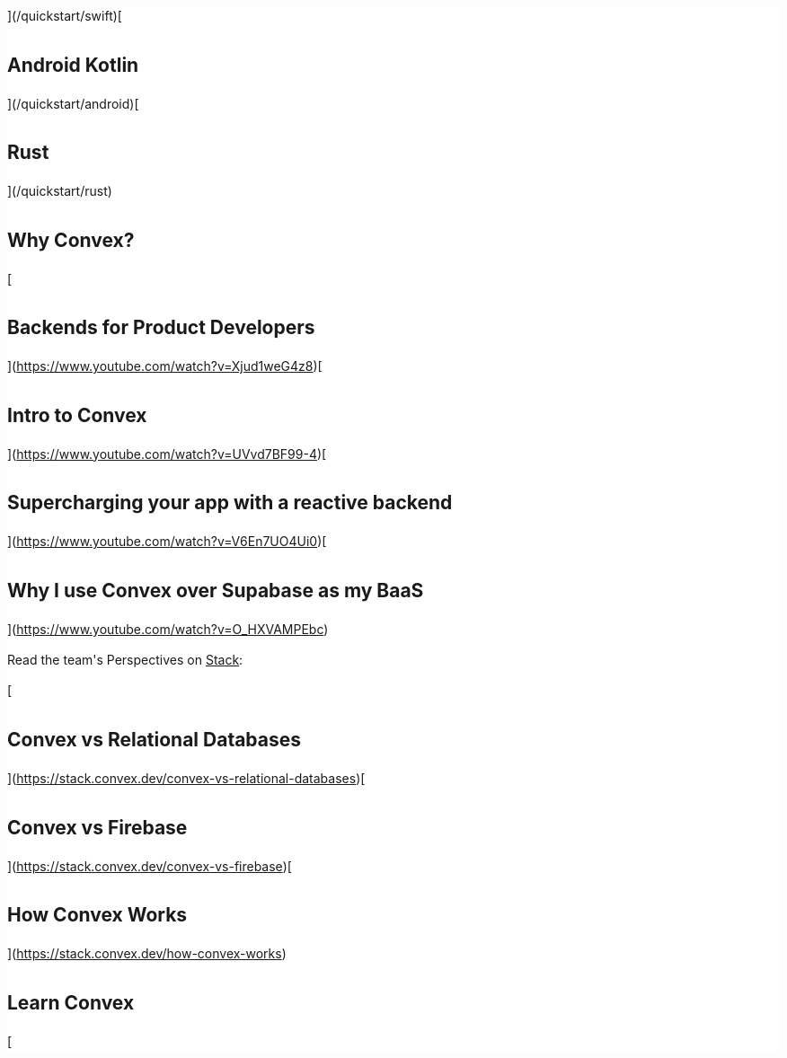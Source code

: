 ](/quickstart/swift)[

## Android Kotlin

](/quickstart/android)[

## Rust

](/quickstart/rust)

## Why Convex?[​](#why-convex "Direct link to Why Convex?")

[

## Backends for Product Developers

](https://www.youtube.com/watch?v=Xjud1weG4z8)[

## Intro to Convex

](https://www.youtube.com/watch?v=UVvd7BF99-4)[

## Supercharging your app with a reactive backend

](https://www.youtube.com/watch?v=V6En7UO4Ui0)[

## Why I use Convex over Supabase as my BaaS

](https://www.youtube.com/watch?v=O_HXVAMPEbc)

Read the team's Perspectives on [Stack](https://stack.convex.dev):

[

## Convex vs Relational Databases

](https://stack.convex.dev/convex-vs-relational-databases)[

## Convex vs Firebase

](https://stack.convex.dev/convex-vs-firebase)[

## How Convex Works

](https://stack.convex.dev/how-convex-works)

## Learn Convex[​](#learn-convex "Direct link to Learn Convex")

[
